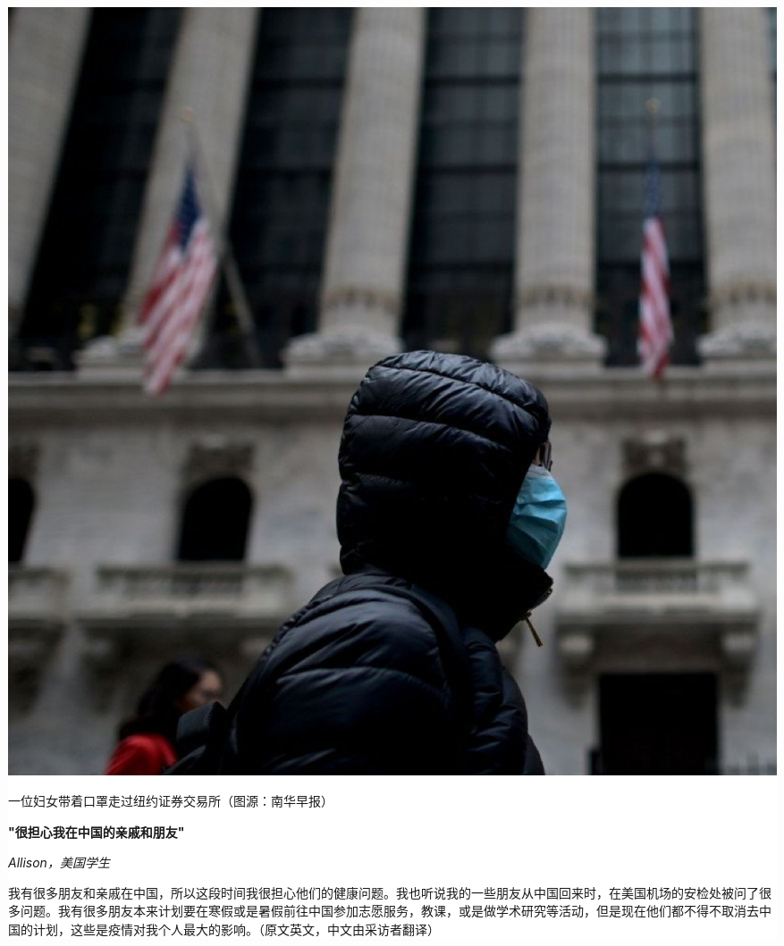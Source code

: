 ![](/images/post/3ac4cf481da9046fad6c68ab8f2202fb.jpg)

一位妇女带着口罩走过纽约证券交易所（图源：南华早报）

**"很担心我在中国的亲戚和朋友"**

_Allison，美国学生_

我有很多朋友和亲戚在中国，所以这段时间我很担心他们的健康问题。我也听说我的一些朋友从中国回来时，在美国机场的安检处被问了很多问题。我有很多朋友本来计划要在寒假或是暑假前往中国参加志愿服务，教课，或是做学术研究等活动，但是现在他们都不得不取消去中国的计划，这些是疫情对我个人最大的影响。（原文英文，中文由采访者翻译）
